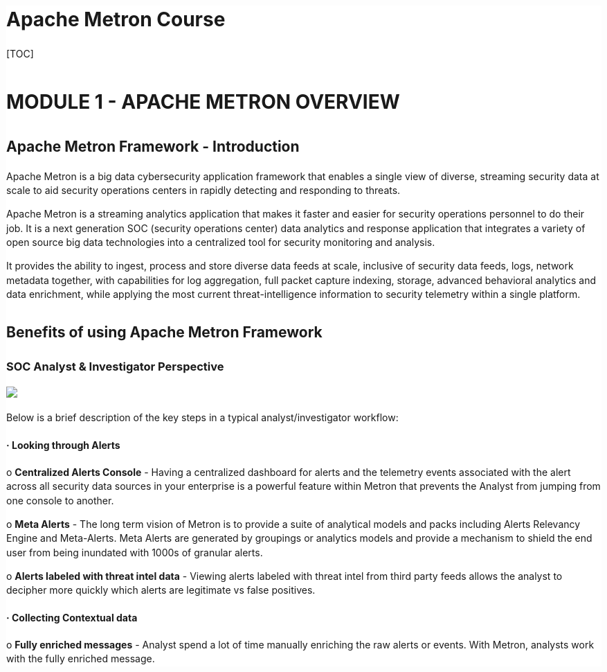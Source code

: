 #               **Apache Metron Course** 

[TOC]





# MODULE 1 -  APACHE METRON OVERVIEW

## Apache Metron Framework - Introduction

 Apache Metron is a big data cybersecurity application framework that enables a single view of diverse, streaming security data at scale to aid security operations centers in rapidly detecting and responding to threats.

Apache Metron is a streaming analytics application that makes it faster and easier for security operations personnel to do their job. It is a next generation SOC (security operations center) data analytics and response application that integrates a variety of open source big data technologies into a centralized tool for security monitoring and analysis.

It provides the ability to ingest, process and store diverse data feeds at scale, inclusive of security data feeds, logs, network metadata together, with capabilities for log aggregation, full packet capture indexing, storage, advanced behavioral analytics and data enrichment, while applying the most current threat-intelligence information to security telemetry within a single platform.

## Benefits of using Apache Metron Framework

### SOC Analyst & Investigator Perspective

![](C:\Users\Jelena\AppData\Local\Temp\1529755399832.png)

Below is a brief description of the key steps in a typical analyst/investigator workflow:

#### ·        Looking through Alerts 

o   **Centralized Alerts Console** - Having a centralized dashboard for alerts and the telemetry events associated with the alert across all security data sources in your enterprise is a powerful feature within Metron that prevents the Analyst from jumping from one console to another.

o   **Meta Alerts** - The long term vision of Metron is to provide a suite of analytical models and packs including Alerts Relevancy Engine and Meta-Alerts. Meta Alerts are generated by groupings or analytics models and provide a mechanism to shield the end user from being inundated with 1000s of granular alerts.

o   **Alerts labeled with threat intel data** - Viewing alerts labeled with threat intel from third party feeds allows the analyst to decipher more quickly which alerts are legitimate vs false positives.

#### ·        Collecting Contextual data

o   **Fully enriched messages** - Analyst spend a lot of time manually enriching the raw alerts or events. With Metron, analysts work with the fully enriched message.
